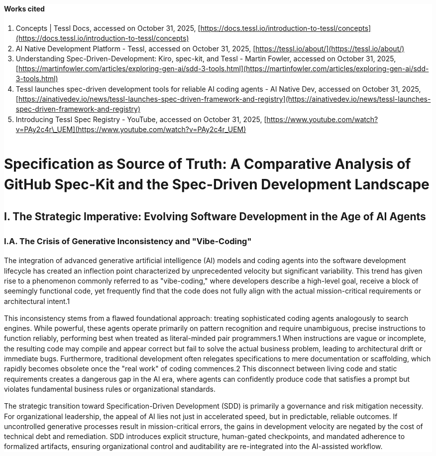 #### **Works cited**

1. Concepts | Tessl Docs, accessed on October 31, 2025, [https://docs.tessl.io/introduction-to-tessl/concepts](https://docs.tessl.io/introduction-to-tessl/concepts)  
2. AI Native Development Platform \- Tessl, accessed on October 31, 2025, [https://tessl.io/about/](https://tessl.io/about/)  
3. Understanding Spec-Driven-Development: Kiro, spec-kit, and Tessl \- Martin Fowler, accessed on October 31, 2025, [https://martinfowler.com/articles/exploring-gen-ai/sdd-3-tools.html](https://martinfowler.com/articles/exploring-gen-ai/sdd-3-tools.html)  
4. Tessl launches spec-driven development tools for reliable AI coding agents \- AI Native Dev, accessed on October 31, 2025, [https://ainativedev.io/news/tessl-launches-spec-driven-framework-and-registry](https://ainativedev.io/news/tessl-launches-spec-driven-framework-and-registry)  
5. Introducing Tessl Spec Registry \- YouTube, accessed on October 31, 2025, [https://www.youtube.com/watch?v=PAy2c4r\_UEM](https://www.youtube.com/watch?v=PAy2c4r_UEM)


# **Specification as Source of Truth: A Comparative Analysis of GitHub Spec-Kit and the Spec-Driven Development Landscape**

## **I. The Strategic Imperative: Evolving Software Development in the Age of AI Agents**

### **I.A. The Crisis of Generative Inconsistency and "Vibe-Coding"**

The integration of advanced generative artificial intelligence (AI) models and coding agents into the software development lifecycle has created an inflection point characterized by unprecedented velocity but significant variability. This trend has given rise to a phenomenon commonly referred to as "vibe-coding," where developers describe a high-level goal, receive a block of seemingly functional code, yet frequently find that the code does not fully align with the actual mission-critical requirements or architectural intent.1

This inconsistency stems from a flawed foundational approach: treating sophisticated coding agents analogously to search engines. While powerful, these agents operate primarily on pattern recognition and require unambiguous, precise instructions to function reliably, performing best when treated as literal-minded pair programmers.1 When instructions are vague or incomplete, the resulting code may compile and appear correct but fail to solve the actual business problem, leading to architectural drift or immediate bugs. Furthermore, traditional development often relegates specifications to mere documentation or scaffolding, which rapidly becomes obsolete once the "real work" of coding commences.2 This disconnect between living code and static requirements creates a dangerous gap in the AI era, where agents can confidently produce code that satisfies a prompt but violates fundamental business rules or organizational standards.

The strategic transition toward Specification-Driven Development (SDD) is primarily a governance and risk mitigation necessity. For organizational leadership, the appeal of AI lies not just in accelerated speed, but in predictable, reliable outcomes. If uncontrolled generative processes result in mission-critical errors, the gains in development velocity are negated by the cost of technical debt and remediation. SDD introduces explicit structure, human-gated checkpoints, and mandated adherence to formalized artifacts, ensuring organizational control and auditability are re-integrated into the AI-assisted workflow.
